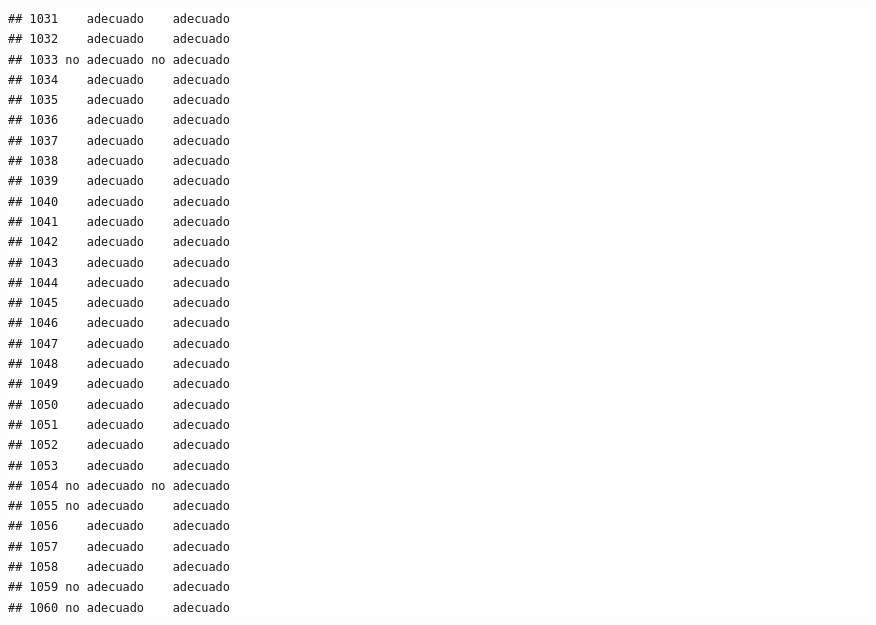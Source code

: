     ## 1031    adecuado    adecuado
    ## 1032    adecuado    adecuado
    ## 1033 no adecuado no adecuado
    ## 1034    adecuado    adecuado
    ## 1035    adecuado    adecuado
    ## 1036    adecuado    adecuado
    ## 1037    adecuado    adecuado
    ## 1038    adecuado    adecuado
    ## 1039    adecuado    adecuado
    ## 1040    adecuado    adecuado
    ## 1041    adecuado    adecuado
    ## 1042    adecuado    adecuado
    ## 1043    adecuado    adecuado
    ## 1044    adecuado    adecuado
    ## 1045    adecuado    adecuado
    ## 1046    adecuado    adecuado
    ## 1047    adecuado    adecuado
    ## 1048    adecuado    adecuado
    ## 1049    adecuado    adecuado
    ## 1050    adecuado    adecuado
    ## 1051    adecuado    adecuado
    ## 1052    adecuado    adecuado
    ## 1053    adecuado    adecuado
    ## 1054 no adecuado no adecuado
    ## 1055 no adecuado    adecuado
    ## 1056    adecuado    adecuado
    ## 1057    adecuado    adecuado
    ## 1058    adecuado    adecuado
    ## 1059 no adecuado    adecuado
    ## 1060 no adecuado    adecuado